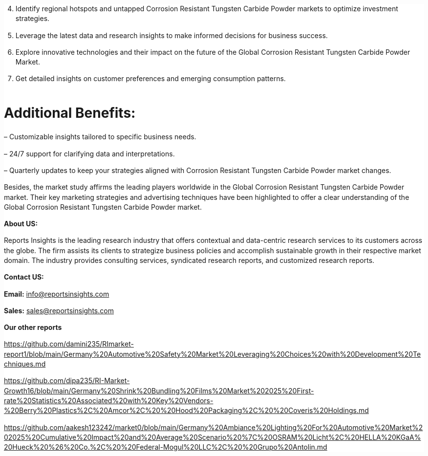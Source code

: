 4. Identify regional hotspots and untapped Corrosion Resistant Tungsten Carbide Powder markets to optimize investment strategies.

5. Leverage the latest data and research insights to make informed decisions for business success.

6. Explore innovative technologies and their impact on the future of the Global Corrosion Resistant Tungsten Carbide Powder Market.

7. Get detailed insights on customer preferences and emerging consumption patterns.

# <strong>Additional Benefits:</strong>

– Customizable insights tailored to specific business needs.

– 24/7 support for clarifying data and interpretations.

– Quarterly updates to keep your strategies aligned with Corrosion Resistant Tungsten Carbide Powder market changes.

Besides, the market study affirms the leading players worldwide in the Global Corrosion Resistant Tungsten Carbide Powder market. Their key marketing strategies and advertising techniques have been highlighted to offer a clear understanding of the Global Corrosion Resistant Tungsten Carbide Powder market.

<strong><strong>About US</strong>:</strong>

Reports Insights is the leading research industry that offers contextual and data-centric research services to its customers across the globe. The firm assists its clients to strategize business policies and accomplish sustainable growth in their respective market domain. The industry provides consulting services, syndicated research reports, and customized research reports.

<strong>Contact US:</strong>

<p class=><b>Email:</b> <a href=mailto:info@reportsinsights.com>info@reportsinsights.com</a></p>
<p class=><b>Sales:</b> <a href=mailto:sales@reportsinsights.com>sales@reportsinsights.com</a></p>

<strong>Our other reports</strong>

<a href=https://github.com/damini235/RImarket-report1/blob/main/Germany%20Automotive%20Safety%20Market%20Leveraging%20Choices%20with%20Development%20Techniques.md>https://github.com/damini235/RImarket-report1/blob/main/Germany%20Automotive%20Safety%20Market%20Leveraging%20Choices%20with%20Development%20Techniques.md</a>

<a href=https://github.com/dipa235/RI-Market-Growth16/blob/main/Germany%20Shrink%20Bundling%20Films%20Market%202025%20First-rate%20Statistics%20Associated%20with%20Key%20Vendors-%20Berry%20Plastics%2C%20Amcor%2C%20%20Hood%20Packaging%2C%20%20Coveris%20Holdings.md>https://github.com/dipa235/RI-Market-Growth16/blob/main/Germany%20Shrink%20Bundling%20Films%20Market%202025%20First-rate%20Statistics%20Associated%20with%20Key%20Vendors-%20Berry%20Plastics%2C%20Amcor%2C%20%20Hood%20Packaging%2C%20%20Coveris%20Holdings.md</a>

<a href=https://github.com/aakesh123242/market0/blob/main/Germany%20Ambiance%20Lighting%20For%20Automotive%20Market%202025%20Cumulative%20Impact%20and%20Average%20Scenario%20%7C%20OSRAM%20Licht%2C%20HELLA%20KGaA%20Hueck%20%26%20Co.%2C%20%20Federal-Mogul%20LLC%2C%20%20Grupo%20Antolin.md>https://github.com/aakesh123242/market0/blob/main/Germany%20Ambiance%20Lighting%20For%20Automotive%20Market%202025%20Cumulative%20Impact%20and%20Average%20Scenario%20%7C%20OSRAM%20Licht%2C%20HELLA%20KGaA%20Hueck%20%26%20Co.%2C%20%20Federal-Mogul%20LLC%2C%20%20Grupo%20Antolin.md</a>
